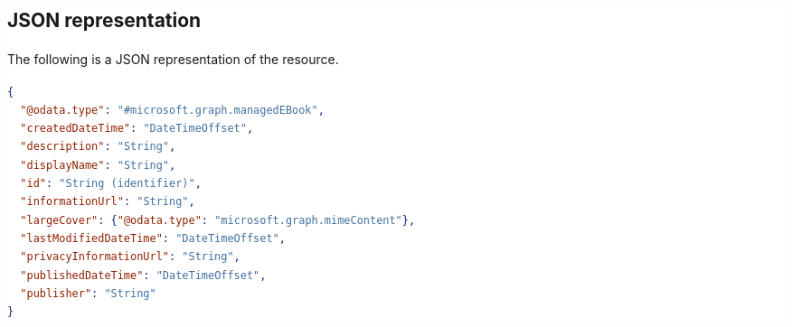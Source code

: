 ## JSON representation

The following is a JSON representation of the resource.



```json
{
  "@odata.type": "#microsoft.graph.managedEBook",
  "createdDateTime": "DateTimeOffset",
  "description": "String",
  "displayName": "String",
  "id": "String (identifier)",
  "informationUrl": "String",
  "largeCover": {"@odata.type": "microsoft.graph.mimeContent"},
  "lastModifiedDateTime": "DateTimeOffset",
  "privacyInformationUrl": "String",
  "publishedDateTime": "DateTimeOffset",
  "publisher": "String"
}
```
